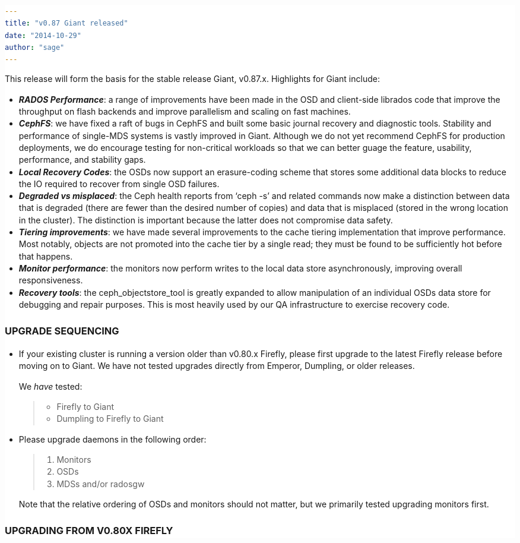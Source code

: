 ```yaml
---
title: "v0.87 Giant released"
date: "2014-10-29"
author: "sage"
---
```


This release will form the basis for the stable release Giant, v0.87.x. Highlights for Giant include:

- **_RADOS Performance_**: a range of improvements have been made in the OSD and client-side librados code that improve the throughput on flash backends and improve parallelism and scaling on fast machines.
- **_CephFS_**: we have fixed a raft of bugs in CephFS and built some basic journal recovery and diagnostic tools. Stability and performance of single-MDS systems is vastly improved in Giant. Although we do not yet recommend CephFS for production deployments, we do encourage testing for non-critical workloads so that we can better guage the feature, usability, performance, and stability gaps.
- **_Local Recovery Codes_**: the OSDs now support an erasure-coding scheme that stores some additional data blocks to reduce the IO required to recover from single OSD failures.
- **_Degraded vs misplaced_**: the Ceph health reports from ‘ceph -s’ and related commands now make a distinction between data that is degraded (there are fewer than the desired number of copies) and data that is misplaced (stored in the wrong location in the cluster). The distinction is important because the latter does not compromise data safety.
- **_Tiering improvements_**: we have made several improvements to the cache tiering implementation that improve performance. Most notably, objects are not promoted into the cache tier by a single read; they must be found to be sufficiently hot before that happens.
- **_Monitor performance_**: the monitors now perform writes to the local data store asynchronously, improving overall responsiveness.
- **_Recovery tools_**: the ceph\_objectstore\_tool is greatly expanded to allow manipulation of an individual OSDs data store for debugging and repair purposes. This is most heavily used by our QA infrastructure to exercise recovery code.

### UPGRADE SEQUENCING

- If your existing cluster is running a version older than v0.80.x Firefly, please first upgrade to the latest Firefly release before moving on to Giant. We have not tested upgrades directly from Emperor, Dumpling, or older releases.
    
    We _have_ tested:
    
    > - Firefly to Giant
    > - Dumpling to Firefly to Giant
    
- Please upgrade daemons in the following order:
    
    > 1. Monitors
    > 2. OSDs
    > 3. MDSs and/or radosgw
    
    Note that the relative ordering of OSDs and monitors should not matter, but we primarily tested upgrading monitors first.

### UPGRADING FROM V0.80X FIREFLY

